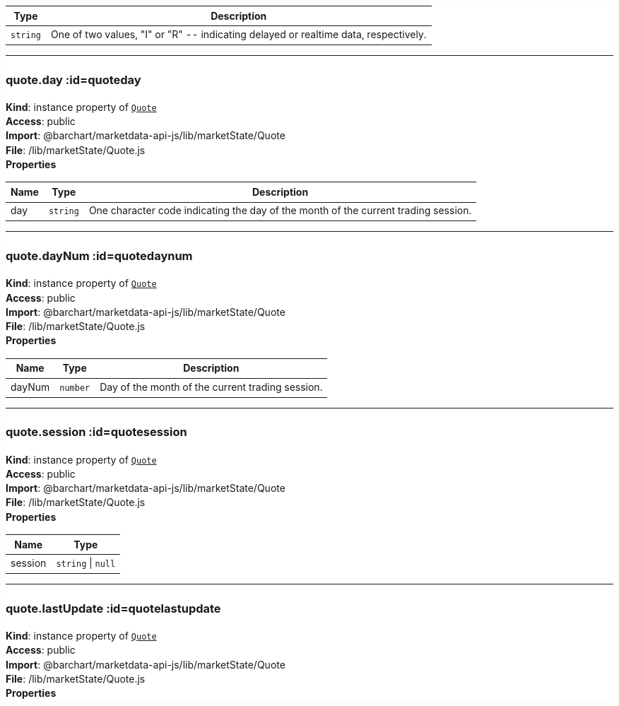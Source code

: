 | Type | Description |
| --- | --- |
| <code>string</code> | One of two values, "I" or "R" -- indicating delayed or realtime data, respectively. |


* * *

### quote.day :id=quoteday
**Kind**: instance property of [<code>Quote</code>](#Quote)  
**Access**: public  
**Import**: @barchart/marketdata-api-js/lib/marketState/Quote  
**File**: /lib/marketState/Quote.js  
**Properties**

| Name | Type | Description |
| --- | --- | --- |
| day | <code>string</code> | One character code indicating the day of the month of the current trading session. |


* * *

### quote.dayNum :id=quotedaynum
**Kind**: instance property of [<code>Quote</code>](#Quote)  
**Access**: public  
**Import**: @barchart/marketdata-api-js/lib/marketState/Quote  
**File**: /lib/marketState/Quote.js  
**Properties**

| Name | Type | Description |
| --- | --- | --- |
| dayNum | <code>number</code> | Day of the month of the current trading session. |


* * *

### quote.session :id=quotesession
**Kind**: instance property of [<code>Quote</code>](#Quote)  
**Access**: public  
**Import**: @barchart/marketdata-api-js/lib/marketState/Quote  
**File**: /lib/marketState/Quote.js  
**Properties**

| Name | Type |
| --- | --- |
| session | <code>string</code> \| <code>null</code> | 


* * *

### quote.lastUpdate :id=quotelastupdate
**Kind**: instance property of [<code>Quote</code>](#Quote)  
**Access**: public  
**Import**: @barchart/marketdata-api-js/lib/marketState/Quote  
**File**: /lib/marketState/Quote.js  
**Properties**
